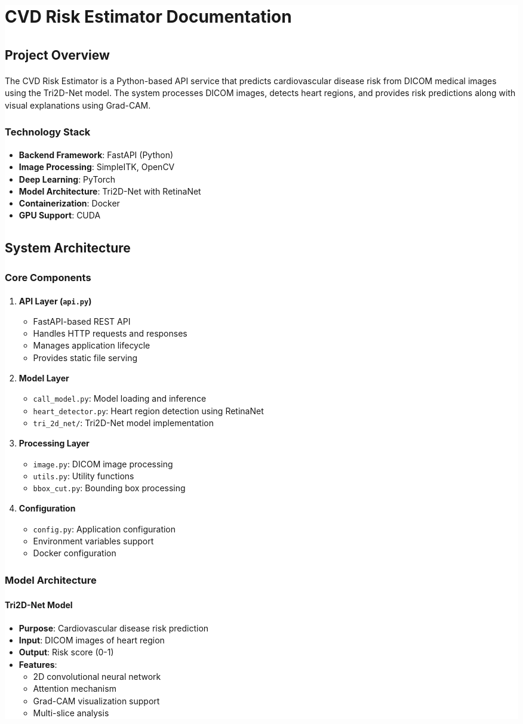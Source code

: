 # CVD Risk Estimator Documentation

## Project Overview

The CVD Risk Estimator is a Python-based API service that predicts cardiovascular disease risk from DICOM medical images using the Tri2D-Net model. The system processes DICOM images, detects heart regions, and provides risk predictions along with visual explanations using Grad-CAM.

### Technology Stack

- **Backend Framework**: FastAPI (Python)
- **Image Processing**: SimpleITK, OpenCV
- **Deep Learning**: PyTorch
- **Model Architecture**: Tri2D-Net with RetinaNet
- **Containerization**: Docker
- **GPU Support**: CUDA

## System Architecture

### Core Components

1. **API Layer (`api.py`)**
   - FastAPI-based REST API
   - Handles HTTP requests and responses
   - Manages application lifecycle
   - Provides static file serving

2. **Model Layer**
   - `call_model.py`: Model loading and inference
   - `heart_detector.py`: Heart region detection using RetinaNet
   - `tri_2d_net/`: Tri2D-Net model implementation

3. **Processing Layer**
   - `image.py`: DICOM image processing
   - `utils.py`: Utility functions
   - `bbox_cut.py`: Bounding box processing

4. **Configuration**
   - `config.py`: Application configuration
   - Environment variables support
   - Docker configuration

### Model Architecture

#### Tri2D-Net Model

- **Purpose**: Cardiovascular disease risk prediction
- **Input**: DICOM images of heart region
- **Output**: Risk score (0-1)
- **Features**:
  - 2D convolutional neural network
  - Attention mechanism
  - Grad-CAM visualization support
  - Multi-slice analysis

